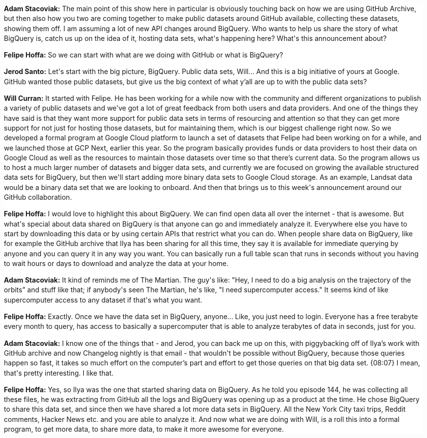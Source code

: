 **Adam Stacoviak:** The main point of this show here in particular is obviously touching back on how we are using GitHub Archive, but then also how you two are coming together to make public datasets around GitHub available, collecting these datasets, showing them off. I am assuming a lot of new API changes around BigQuery. Who wants to help us share the story of what BigQuery is, catch us up on the idea of it, hosting data sets, what's happening here? What's this announcement about?

**Felipe Hoffa:** So we can start with what are we doing with GitHub or what is BigQuery?

**Jerod Santo:** Let's start with the big picture, BigQuery. Public data sets, Will... And this is a big initiative of yours at Google. GitHub wanted those public datasets, but give us the big context of what y’all are up to with the public data sets?

**Will Curran:** It started with Felipe. He has been working for a while now with the community and different organizations to publish a variety of public datasets and we've got a lot of great feedback from both users and data providers. And one of the things they have said is that they want more support for public data sets in terms of resourcing and attention so that they can get more support for not just for hosting those datasets, but for maintaining them, which is our biggest challenge right now. So we developed a formal program at Google Cloud platform to launch a set of datasets that Felipe had been working on for a while, and we launched those at GCP Next, earlier this year. So the program basically provides funds or data providers to host their data on Google Cloud as well as the resources to maintain those datasets over time so that there’s current data. So the program allows us to host a much larger number of datasets and bigger data sets, and currently we are focused on growing the available structured data sets for BigQuery, but then we'll start adding more binary data sets to Google Cloud storage. As an example, Landsat data would be a binary data set that we are looking to onboard. And then that brings us to this week's announcement around our GitHub collaboration.

**Felipe Hoffa:** I would love to highlight this about BigQuery. We can find open data all over the internet - that is awesome. But what's special about data shared on BigQuery is that anyone can go and immediately analyze it. Everywhere else you have to start by downloading this data or by using certain APIs that restrict what you can do. When people share data on BigQuery, like for example the GitHub archive that Ilya has been sharing for all this time, they say it is available for immediate querying by anyone and you can query it in any way you want. You can basically run a full table scan that runs in seconds without you having to wait hours or days to download and analyze the data at your home.

**Adam Stacoviak:** It kind of reminds me of The Martian. The guy's like: "Hey, I need to do a big analysis on the trajectory of the orbits” and stuff like that; if anybody's seen The Martian, he's like, "I need supercomputer access." It seems kind of like supercomputer access to any dataset if that's what you want.

**Felipe Hoffa:** Exactly. Once we have the data set in BigQuery, anyone... Like, you just need to login. Everyone has a free terabyte every month to query, has access to basically a supercomputer that is able to analyze terabytes of data in seconds, just for you.

**Adam Stacoviak:** I know one of the things that - and Jerod, you can back me up on this, with piggybacking off of Ilya’s work with GitHub archive and now Changelog nightly is that email - that wouldn't be possible without BigQuery, because those queries happen so fast, it takes so much effort on the computer’s part and effort to get those queries on that big data set. \{08:07\} I mean, that's pretty interesting. I like that.

**Felipe Hoffa:** Yes, so Ilya was the one that started sharing data on BigQuery. As he told you episode 144, he was collecting all these files, he was extracting from GitHub all the logs and BigQuery was opening up as a product at the time. He chose BigQuery to share this data set, and since then we have shared a lot more data sets in BigQuery. All the New York City taxi trips, Reddit comments, Hacker News etc. and you are able to analyze it. And now what we are doing with Will, is a roll this into a formal program, to get more data, to share more data, to make it more awesome for everyone.
